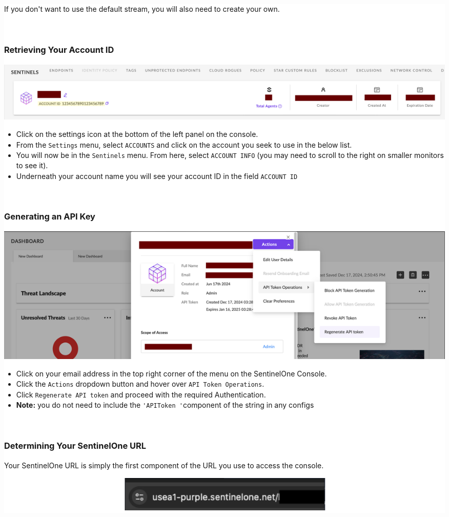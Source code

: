 If you don't want to use the default stream, you will also need to create your own.

<br>

### Retrieving Your Account ID

![Account ID In S1](doc/account_id.png)


- Click on the settings icon at the bottom of the left panel on the console. 
- From the `Settings` menu, select `ACCOUNTS` and click on the account you seek to use in the below list.
- You will now be in the `Sentinels` menu. From here, select `ACCOUNT INFO` (you may need to scroll to the right on smaller monitors to see it).
- Underneath your account name you will see your account ID in the field `ACCOUNT ID`



<br>

### Generating an API Key

![Generating An API Token In S1](doc/api_generation.png)

- Click on your email address in the top right corner of the menu on the SentinelOne Console. 
- Click the `Actions` dropdown button and hover over `API Token Operations`.
- Click `Regenerate API token` and proceed with the required Authentication.
- **Note:** you do not need to include the `'APIToken '`component of the string in any configs

<br>

### Determining Your SentinelOne URL
Your SentinelOne URL is simply the first component of the URL you use to access the console.

![S1 URL Example](doc/url_finding.png)
